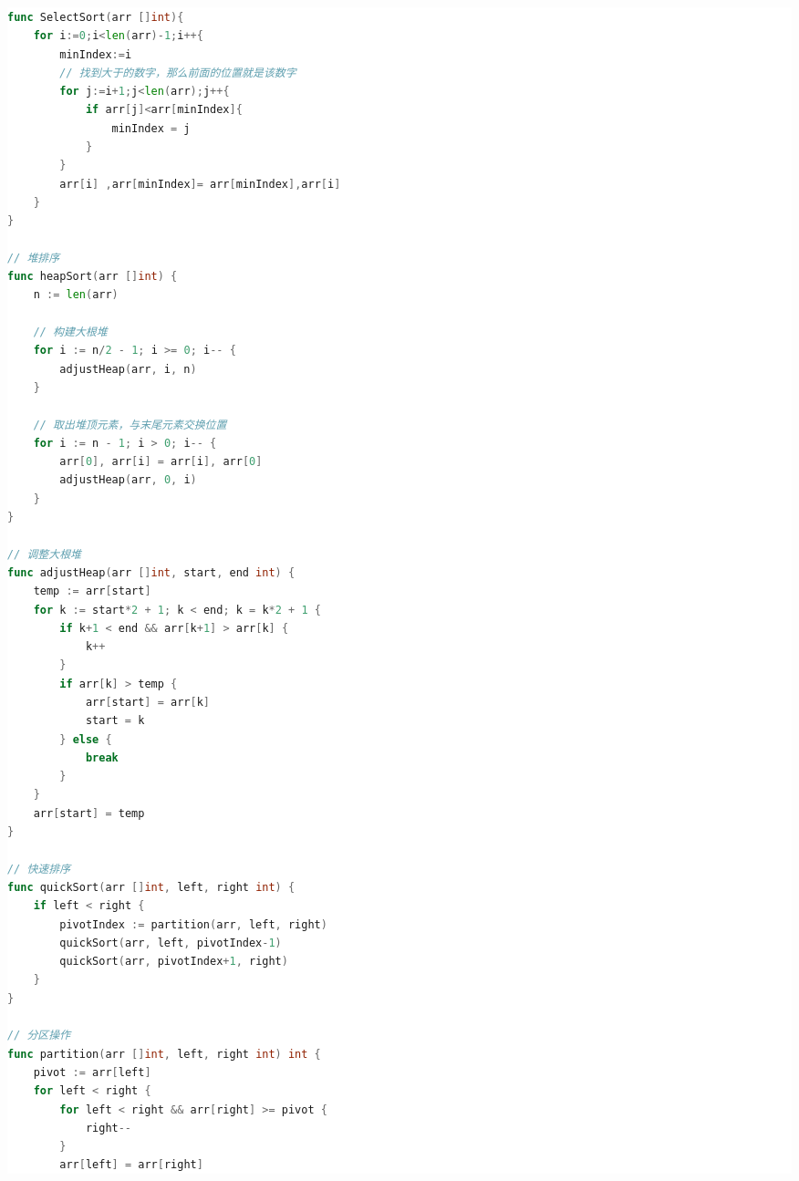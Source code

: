 ```go
func SelectSort(arr []int){
    for i:=0;i<len(arr)-1;i++{
        minIndex:=i
        // 找到大于的数字，那么前面的位置就是该数字
        for j:=i+1;j<len(arr);j++{
            if arr[j]<arr[minIndex]{
                minIndex = j
            }
        }
        arr[i] ,arr[minIndex]= arr[minIndex],arr[i]
    }
}

// 堆排序
func heapSort(arr []int) {
    n := len(arr)

    // 构建大根堆
    for i := n/2 - 1; i >= 0; i-- {
        adjustHeap(arr, i, n)
    }

    // 取出堆顶元素，与末尾元素交换位置
    for i := n - 1; i > 0; i-- {
        arr[0], arr[i] = arr[i], arr[0]
        adjustHeap(arr, 0, i)
    }
}

// 调整大根堆
func adjustHeap(arr []int, start, end int) {
    temp := arr[start]
    for k := start*2 + 1; k < end; k = k*2 + 1 {
        if k+1 < end && arr[k+1] > arr[k] {
            k++
        }
        if arr[k] > temp {
            arr[start] = arr[k]
            start = k
        } else {
            break
        }
    }
    arr[start] = temp
}

// 快速排序
func quickSort(arr []int, left, right int) {
    if left < right {
        pivotIndex := partition(arr, left, right)
        quickSort(arr, left, pivotIndex-1)
        quickSort(arr, pivotIndex+1, right)
    }
}

// 分区操作
func partition(arr []int, left, right int) int {
    pivot := arr[left]
    for left < right {
        for left < right && arr[right] >= pivot {
            right--
        }
        arr[left] = arr[right]
```
